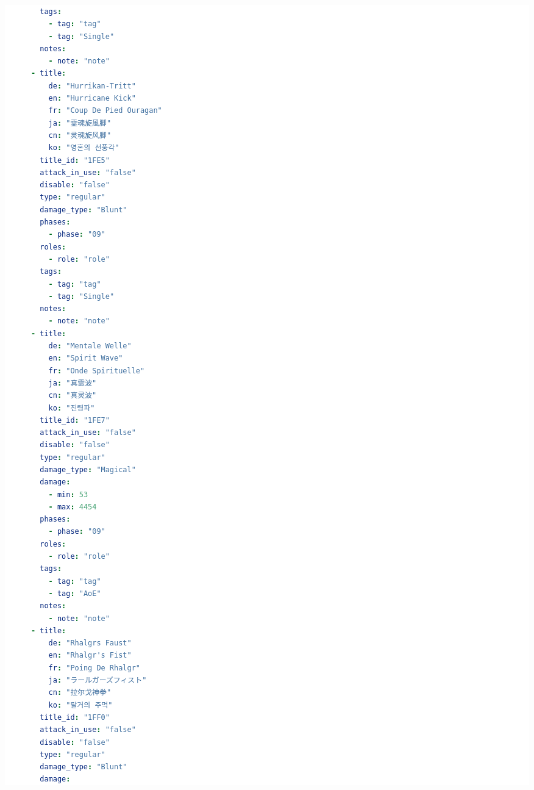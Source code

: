 ```yaml
        tags:
          - tag: "tag"
          - tag: "Single"
        notes:
          - note: "note"
      - title:
          de: "Hurrikan-Tritt"
          en: "Hurricane Kick"
          fr: "Coup De Pied Ouragan"
          ja: "霊魂旋風脚"
          cn: "灵魂旋风脚"
          ko: "영혼의 선풍각"
        title_id: "1FE5"
        attack_in_use: "false"
        disable: "false"
        type: "regular"
        damage_type: "Blunt"
        phases:
          - phase: "09"
        roles:
          - role: "role"
        tags:
          - tag: "tag"
          - tag: "Single"
        notes:
          - note: "note"
      - title:
          de: "Mentale Welle"
          en: "Spirit Wave"
          fr: "Onde Spirituelle"
          ja: "真霊波"
          cn: "真灵波"
          ko: "진령파"
        title_id: "1FE7"
        attack_in_use: "false"
        disable: "false"
        type: "regular"
        damage_type: "Magical"
        damage:
          - min: 53
          - max: 4454
        phases:
          - phase: "09"
        roles:
          - role: "role"
        tags:
          - tag: "tag"
          - tag: "AoE"
        notes:
          - note: "note"
      - title:
          de: "Rhalgrs Faust"
          en: "Rhalgr's Fist"
          fr: "Poing De Rhalgr"
          ja: "ラールガーズフィスト"
          cn: "拉尔戈神拳"
          ko: "랄거의 주먹"
        title_id: "1FF0"
        attack_in_use: "false"
        disable: "false"
        type: "regular"
        damage_type: "Blunt"
        damage:
```